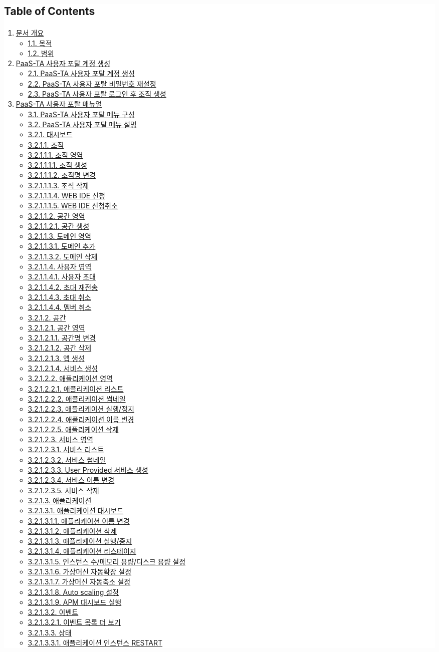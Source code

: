 ## Table of Contents
1. [문서 개요](#1)
     * [1.1. 목적](#2)
     * [1.2. 범위](#3)
2. [PaaS-TA 사용자 포탈 계정 생성](#4)
     * [2.1.  PaaS-TA 사용자 포탈 계정 생성](#5)
     * [2.2.  PaaS-TA 사용자 포탈 비밀번호 재설정](#6)
     * [2.3.  PaaS-TA 사용자 포탈 로그인 후 조직 생성](#7)
3. [PaaS-TA 사용자 포탈 매뉴얼](#8)
     * [3.1.  PaaS-TA 사용자 포탈 메뉴 구성](#9)
     * [3.2.  PaaS-TA 사용자 포탈 메뉴 설명](#10)
     * [3.2.1.  대시보드](#11)
     * [3.2.1.1.  조직](#12)
     * [3.2.1.1.1.  조직 영역](#13)
     * [3.2.1.1.1.1.  조직 생성](#14)
     * [3.2.1.1.1.2.  조직명 변경](#15)
     * [3.2.1.1.1.3.  조직 삭제](#16)
     * [3.2.1.1.1.4.  WEB IDE 신청](#17)
     * [3.2.1.1.1.5.  WEB IDE 신청취소](#18)
     * [3.2.1.1.2.  공간 영역](#19)
     * [3.2.1.1.2.1.  공간 생성](#20)
     * [3.2.1.1.3.  도메인 영역](#21)
     * [3.2.1.1.3.1.  도메인 추가](#22)
     * [3.2.1.1.3.2.  도메인 삭제](#23)
     * [3.2.1.1.4.  사용자 영역](#24)
     * [3.2.1.1.4.1.  사용자 초대](#25)
     * [3.2.1.1.4.2.  초대 재전송](#26)
     * [3.2.1.1.4.3.  초대 취소](#27)
     * [3.2.1.1.4.4.  멤버 취소](#28)
     * [3.2.1.2.  공간](#29)
     * [3.2.1.2.1.  공간 영역](#30)
     * [3.2.1.2.1.1.  공간명 변경](#31)
     * [3.2.1.2.1.2.  공간 삭제](#32)
     * [3.2.1.2.1.3.  앱 생성](#33)
     * [3.2.1.2.1.4.  서비스 생성](#34)
     * [3.2.1.2.2.  애플리케이션 영역](#35)
     * [3.2.1.2.2.1.  애플리케이션 리스트](#36)
     * [3.2.1.2.2.2.  애플리케이션 썸네일](#37)
     * [3.2.1.2.2.3.  애플리케이션 실행/정지](#38)
     * [3.2.1.2.2.4.  애플리케이션 이름 변경](#39)
     * [3.2.1.2.2.5.  애플리케이션 삭제](#40)
     * [3.2.1.2.3.  서비스 영역](#41)
     * [3.2.1.2.3.1.  서비스 리스트](#42)
     * [3.2.1.2.3.2.  서비스 썸네일](#43)
     * [3.2.1.2.3.3.  User Provided 서비스 생성](#44)
     * [3.2.1.2.3.4.  서비스 이름 변경](#45)
     * [3.2.1.2.3.5.  서비스 삭제](#46)
     * [3.2.1.3.  애플리케이션](#47)
     * [3.2.1.3.1.  애플리케이션 대시보드](#48)
     * [3.2.1.3.1.1.  애플리케이션 이름 변경](#49)
     * [3.2.1.3.1.2.  애플리케이션 삭제](#50)
     * [3.2.1.3.1.3.  애플리케이션 실행/중지](#51)
     * [3.2.1.3.1.4.  애플리케이션 리스테이지](#52)
     * [3.2.1.3.1.5.  인스턴스 수/메모리 용량/디스크 용량 설정](#53)
     * [3.2.1.3.1.6.  가상머신 자동확장 설정](#54)
     * [3.2.1.3.1.7.  가상머신 자동축소 설정](#55)
     * [3.2.1.3.1.8.  Auto scaling 설정](#56)
     * [3.2.1.3.1.9.  APM 대시보드 실행](#57)
     * [3.2.1.3.2.  이벤트](#58)
     * [3.2.1.3.2.1.  이벤트 목록 더 보기](#59)
     * [3.2.1.3.3.  상태](#60)
     * [3.2.1.3.3.1.  애플리케이션 인스턴스 RESTART](#61)